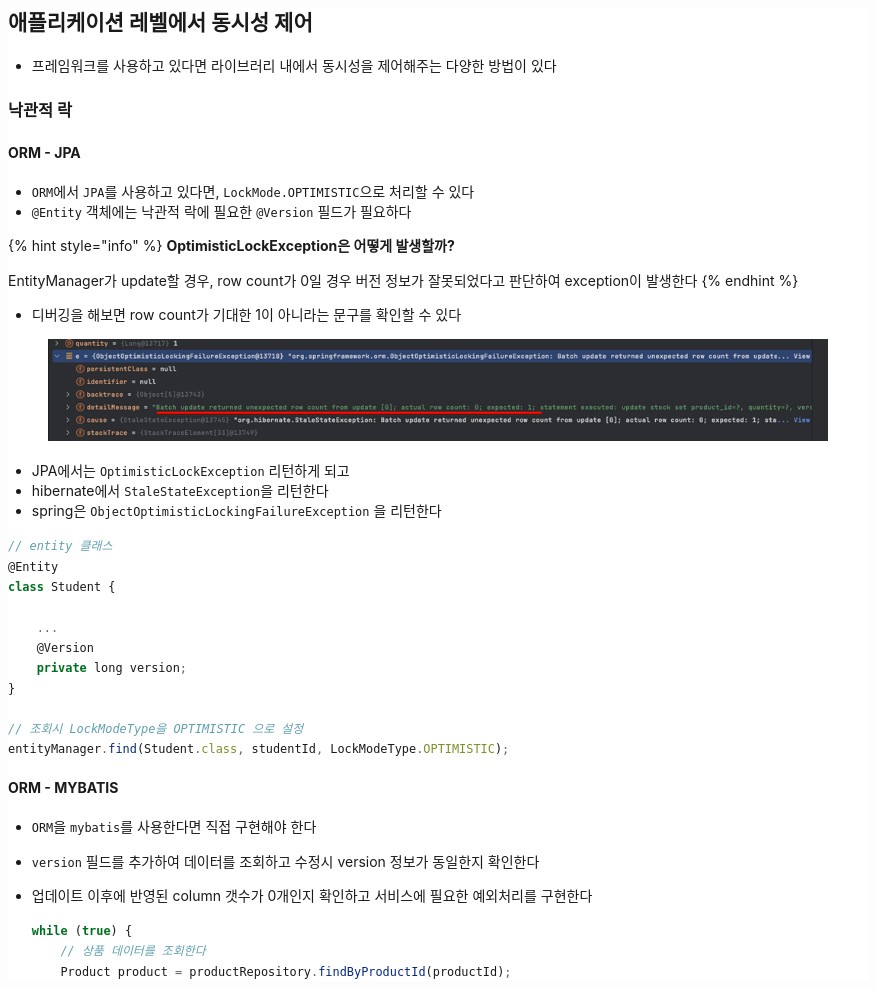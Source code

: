## 애플리케이션 레벨에서 동시성 제어

* 프레임워크를 사용하고 있다면 라이브러리 내에서 동시성을 제어해주는 다양한 방법이 있다

### 낙관적 락

#### ORM - JPA

* `ORM`에서 `JPA`를 사용하고 있다면, `LockMode.OPTIMISTIC`으로 처리할 수 있다
* `@Entity` 객체에는 낙관적 락에 필요한 `@Version` 필드가 필요하다

{% hint style="info" %}
**OptimisticLockException은 어떻게 발생할까?**



EntityManager가 update할 경우, row count가 0일 경우 버전 정보가 잘못되었다고 판단하여 exception이 발생한다
{% endhint %}

* 디버깅을 해보면 row count가 기대한 1이 아니라는 문구를 확인할 수 있다

<figure><img src="../../.gitbook/assets/9.png" alt=""><figcaption></figcaption></figure>

* JPA에서는 `OptimisticLockException` 리턴하게 되고
* hibernate에서 `StaleStateException`을 리턴한다
* spring은 `ObjectOptimisticLockingFailureException` 을 리턴한다

```jsx
// entity 클래스
@Entity
class Student {

	...
	@Version
	private long version;
}

// 조회시 LockModeType을 OPTIMISTIC 으로 설정
entityManager.find(Student.class, studentId, LockModeType.OPTIMISTIC);
```

#### ORM - MYBATIS

* `ORM`을 `mybatis`를 사용한다면 직접 구현해야 한다
* `version` 필드를 추가하여 데이터를 조회하고 수정시 version 정보가 동일한지 확인한다
*   업데이트 이후에 반영된 column 갯수가 0개인지 확인하고 서비스에 필요한 예외처리를 구현한다

    ```jsx
    while (true) {
    	// 상품 데이터를 조회한다
    	Product product = productRepository.findByProductId(productId);
